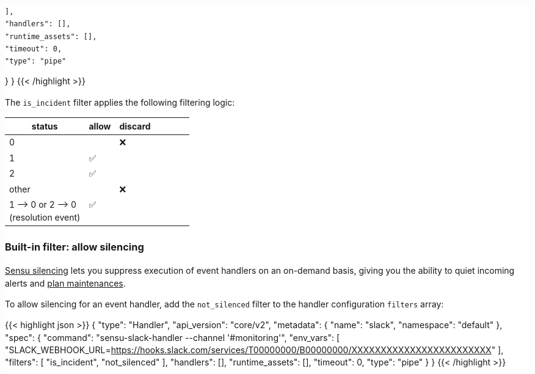     ],
    "handlers": [],
    "runtime_assets": [],
    "timeout": 0,
    "type": "pipe"
  }
}
{{< /highlight >}}

The `is_incident` filter applies the following filtering logic:

| status | allow | discard |     |     |     |     |
| ----- | ----- | ------- | --- | --- | --- | --- |
| 0     |   |❌| | | | |
| 1     |✅ |  | | | | |
| 2     |✅ |  | | | | |
| other |   |❌| | | | |
| 1 --> 0 or 2 --> 0<br>(resolution event)  |✅ |  | | | | |

### Built-in filter: allow silencing

[Sensu silencing][6] lets you suppress execution of event handlers on an on-demand basis, giving you the ability to quiet incoming alerts and [plan maintenances][5].

To allow silencing for an event handler, add the `not_silenced` filter to the handler configuration `filters` array:

{{< highlight json >}}
{
  "type": "Handler",
  "api_version": "core/v2",
  "metadata": {
    "name": "slack",
    "namespace": "default"
  },
  "spec": {
    "command": "sensu-slack-handler --channel '#monitoring'",
    "env_vars": [
      "SLACK_WEBHOOK_URL=https://hooks.slack.com/services/T00000000/B00000000/XXXXXXXXXXXXXXXXXXXXXXXX"
    ],
    "filters": [
      "is_incident",
      "not_silenced"
    ],
    "handlers": [],
    "runtime_assets": [],
    "timeout": 0,
    "type": "pipe"
  }
}
{{< /highlight >}}


[1]: #inclusive-and-exclusive-filtering
[2]: #when-attributes
[3]: ../../reference/sensuctl/#time-windows
[4]: ../../guides/send-slack-alerts
[5]: ../../guides/plan-maintenance/
[6]: ../silencing
[7]: #built-in-filter-only-incidents
[8]: ../backend
[9]: ../events
[10]: ../rbac#namespaces
[11]: #metadata-attributes
[sc]: ../../sensuctl/reference#creating-resources
[sp]: #spec-attributes
[12]: ../hooks
[13]: ../../guides/extract-metrics-with-checks
[14]: ../checks#using-a-proxy-check-to-monitor-a-proxy-entity
[15]: ../checks#using-a-proxy-check-to-monitor-multiple-proxy-entities
[16]: ../checks#round-robin-checks
[17]: ../assets
[18]: ../entities#system-attributes
[19]: ../checks/#metadata-attributes
[20]: ../events/#history-attributes
[21]: ../checks#check-scheduling
[22]: ../handlers
[23]: ../events#metric-attributes
[24]: ../entities#metadata-attributes
[25]: ../rbac#default-roles
[26]: ../agent#keepalive-monitoring
[27]: ../sensu-query-expressions
[28]: ../events#event-format